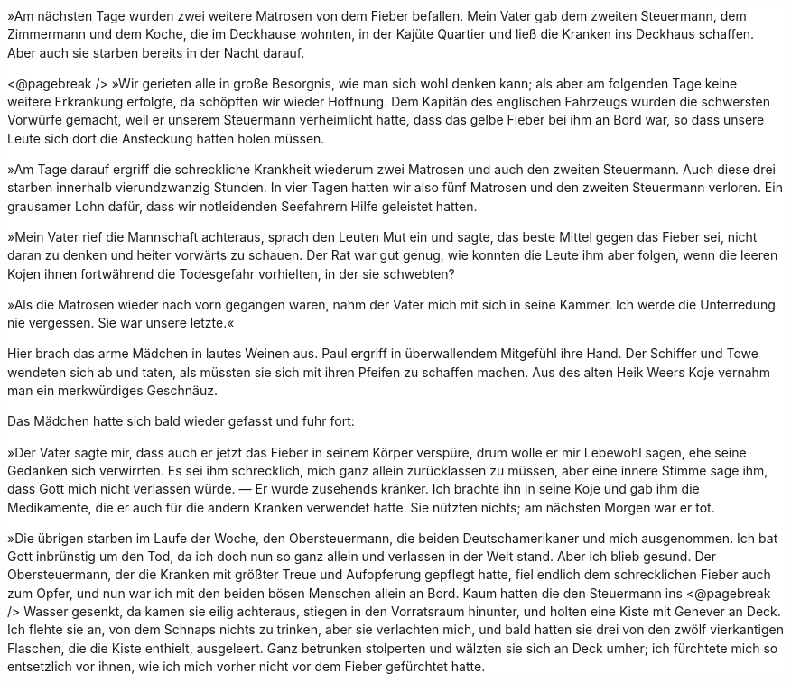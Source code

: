 »Am nächsten Tage wurden zwei weitere Matrosen von dem Fieber
befallen. Mein Vater gab dem zweiten Steuermann, dem Zimmermann
und dem Koche, die im Deckhause wohnten, in der Kajüte Quartier und
ließ die Kranken ins Deckhaus schaffen. Aber auch sie starben bereits in
der Nacht darauf.

\<@pagebreak /> »Wir gerieten alle in große Besorgnis, wie man sich wohl denken
kann; als aber am folgenden Tage keine weitere Erkrankung erfolgte, da
schöpften wir wieder Hoffnung. Dem Kapitän des englischen Fahrzeugs
wurden die schwersten Vorwürfe gemacht, weil er unserem Steuermann
verheimlicht hatte, dass das gelbe Fieber bei ihm an Bord war, so dass
unsere Leute sich dort die Ansteckung hatten holen müssen.

»Am Tage darauf ergriff die schreckliche Krankheit wiederum zwei
Matrosen und auch den zweiten Steuermann. Auch diese drei starben
innerhalb vierundzwanzig Stunden. In vier Tagen hatten wir also fünf
Matrosen und den zweiten Steuermann verloren. Ein grausamer Lohn
dafür, dass wir notleidenden Seefahrern Hilfe geleistet hatten.

»Mein Vater rief die Mannschaft achteraus, sprach den Leuten Mut
ein und sagte, das beste Mittel gegen das Fieber sei, nicht daran zu
denken und heiter vorwärts zu schauen. Der Rat war gut genug, wie
konnten die Leute ihm aber folgen, wenn die leeren Kojen ihnen fortwährend
die Todesgefahr vorhielten, in der sie schwebten?

»Als die Matrosen wieder nach vorn gegangen waren, nahm der
Vater mich mit sich in seine Kammer. Ich werde die Unterredung nie
vergessen. Sie war unsere letzte.«

Hier brach das arme Mädchen in lautes Weinen aus. Paul ergriff
in überwallendem Mitgefühl ihre Hand. Der Schiffer und Towe wendeten
sich ab und taten, als müssten sie sich mit ihren Pfeifen zu schaffen
machen. Aus des alten Heik Weers Koje vernahm man ein merkwürdiges
Geschnäuz.

Das Mädchen hatte sich bald wieder gefasst und fuhr fort:

»Der Vater sagte mir, dass auch er jetzt das Fieber in seinem
Körper verspüre, drum wolle er mir Lebewohl sagen, ehe seine Gedanken
sich verwirrten. Es sei ihm schrecklich, mich ganz allein zurücklassen zu
müssen, aber eine innere Stimme sage ihm, dass Gott mich nicht verlassen
würde. &mdash; Er wurde zusehends kränker. Ich brachte ihn in seine Koje
und gab ihm die Medikamente, die er auch für die andern Kranken verwendet
hatte. Sie nützten nichts; am nächsten Morgen war er tot.

»Die übrigen starben im Laufe der Woche, den Obersteuermann, die
beiden Deutschamerikaner und mich ausgenommen. Ich bat Gott inbrünstig
um den Tod, da ich doch nun so ganz allein und verlassen in der Welt
stand. Aber ich blieb gesund. Der Obersteuermann, der die Kranken
mit größter Treue und Aufopferung gepflegt hatte, fiel endlich dem
schrecklichen Fieber auch zum Opfer, und nun war ich mit den beiden
bösen Menschen allein an Bord. Kaum hatten die den Steuermann ins 
\<@pagebreak /> Wasser gesenkt, da kamen sie eilig achteraus, stiegen in den Vorratsraum
hinunter, und holten eine Kiste mit Genever an Deck. Ich flehte sie an,
von dem Schnaps nichts zu trinken, aber sie verlachten mich, und bald
hatten sie drei von den zwölf vierkantigen Flaschen, die die Kiste enthielt,
ausgeleert. Ganz betrunken stolperten und wälzten sie sich an Deck
umher; ich fürchtete mich so entsetzlich vor ihnen, wie ich mich vorher
nicht vor dem Fieber gefürchtet hatte.
